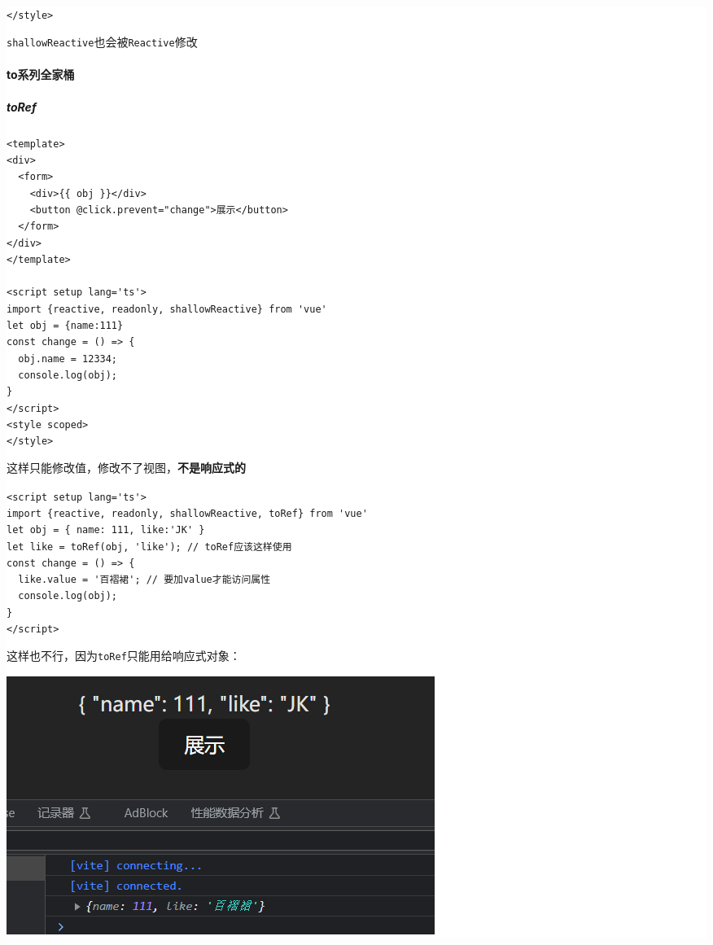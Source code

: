 ```vue
</style>
```

`shallowReactive`也会被`Reactive`修改

#### to系列全家桶

##### toRef

```vue
<template>
<div>
  <form>
    <div>{{ obj }}</div>
    <button @click.prevent="change">展示</button>
  </form>
</div>
</template>

<script setup lang='ts'>
import {reactive, readonly, shallowReactive} from 'vue'
let obj = {name:111}
const change = () => {
  obj.name = 12334;
  console.log(obj);
}
</script>
<style scoped>
</style>
```

这样只能修改值，修改不了视图，**不是响应式的**

```vue
<script setup lang='ts'>
import {reactive, readonly, shallowReactive, toRef} from 'vue'
let obj = { name: 111, like:'JK' }
let like = toRef(obj, 'like'); // toRef应该这样使用
const change = () => {
  like.value = '百褶裙'; // 要加value才能访问属性
  console.log(obj);
}
</script>
```

这样也不行，因为`toRef`只能用给响应式对象：

![image-20230903113559397](./小满VUE/image-20230903113559397.png)

